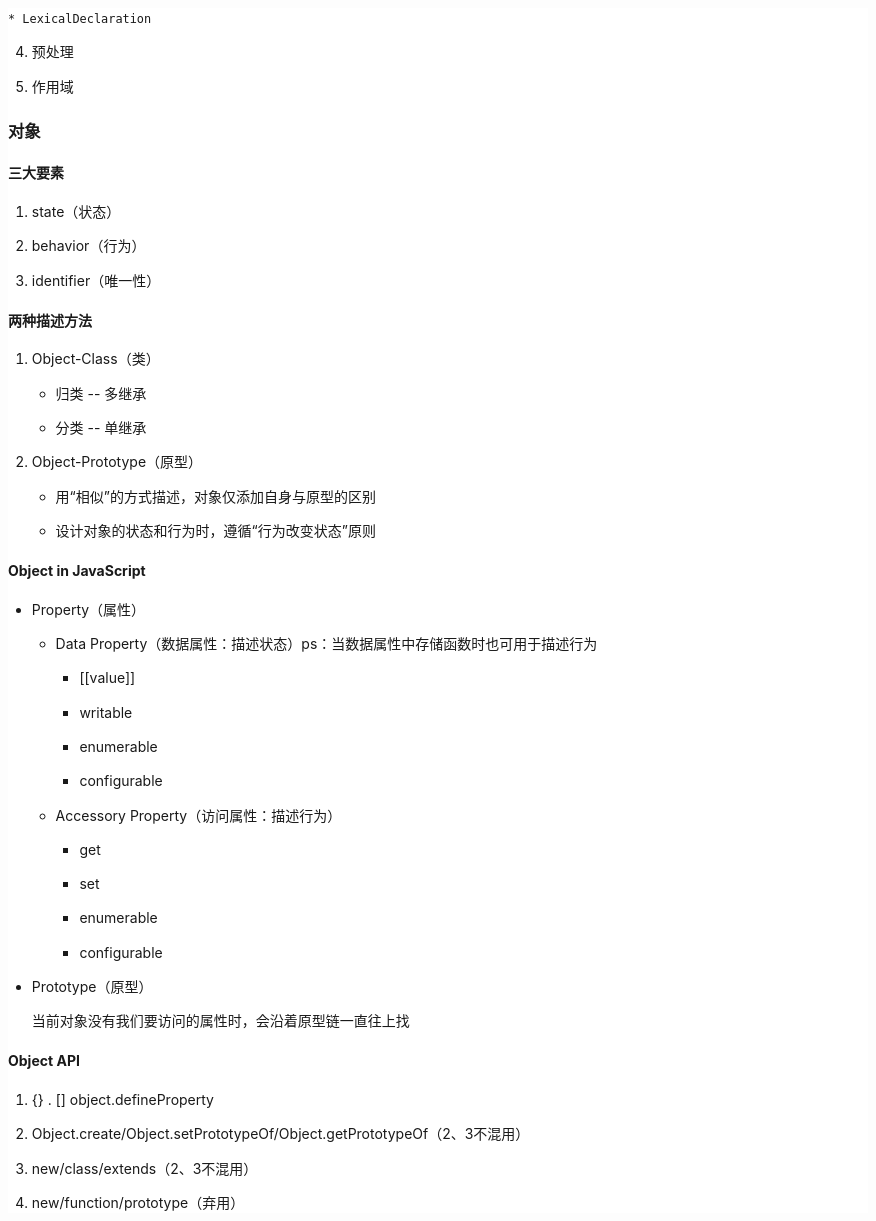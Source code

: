     * LexicalDeclaration

4. 预处理

5. 作用域

### 对象

#### 三大要素

1. state（状态） 

2. behavior（行为）

3. identifier（唯一性）

#### 两种描述方法

1. Object-Class（类）

    * 归类 -- 多继承

    * 分类 -- 单继承

2. Object-Prototype（原型）

    * 用“相似”的方式描述，对象仅添加自身与原型的区别

    * 设计对象的状态和行为时，遵循“行为改变状态”原则

#### Object in JavaScript

* Property（属性）

  * Data Property（数据属性：描述状态）ps：当数据属性中存储函数时也可用于描述行为

    * [[value]]

    * writable

    * enumerable

    * configurable

  * Accessory Property（访问属性：描述行为）

    * get
    
    * set

    * enumerable

    * configurable

* Prototype（原型）

  当前对象没有我们要访问的属性时，会沿着原型链一直往上找

#### Object API

  1. {} . [] object.defineProperty

  2. Object.create/Object.setPrototypeOf/Object.getPrototypeOf（2、3不混用）

  3. new/class/extends（2、3不混用）

  4. new/function/prototype（弃用）






